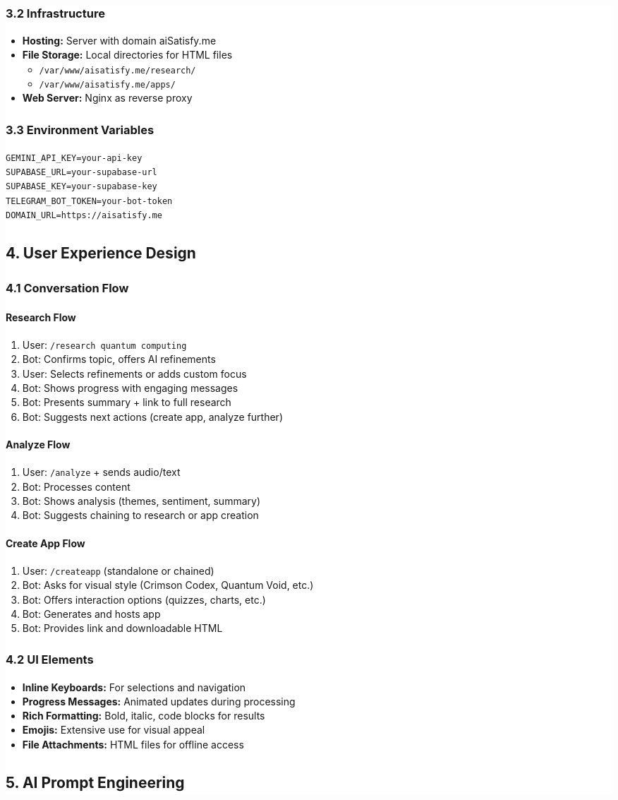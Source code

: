 ### 3.2 Infrastructure
- **Hosting:** Server with domain aiSatisfy.me
- **File Storage:** Local directories for HTML files
  - `/var/www/aisatisfy.me/research/`
  - `/var/www/aisatisfy.me/apps/`
- **Web Server:** Nginx as reverse proxy

### 3.3 Environment Variables
```env
GEMINI_API_KEY=your-api-key
SUPABASE_URL=your-supabase-url
SUPABASE_KEY=your-supabase-key
TELEGRAM_BOT_TOKEN=your-bot-token
DOMAIN_URL=https://aisatisfy.me
```

## 4. User Experience Design

### 4.1 Conversation Flow

#### Research Flow
1. User: `/research quantum computing`
2. Bot: Confirms topic, offers AI refinements
3. User: Selects refinements or adds custom focus
4. Bot: Shows progress with engaging messages
5. Bot: Presents summary + link to full research
6. Bot: Suggests next actions (create app, analyze further)

#### Analyze Flow
1. User: `/analyze` + sends audio/text
2. Bot: Processes content
3. Bot: Shows analysis (themes, sentiment, summary)
4. Bot: Suggests chaining to research or app creation

#### Create App Flow
1. User: `/createapp` (standalone or chained)
2. Bot: Asks for visual style (Crimson Codex, Quantum Void, etc.)
3. Bot: Offers interaction options (quizzes, charts, etc.)
4. Bot: Generates and hosts app
5. Bot: Provides link and downloadable HTML

### 4.2 UI Elements
- **Inline Keyboards:** For selections and navigation
- **Progress Messages:** Animated updates during processing
- **Rich Formatting:** Bold, italic, code blocks for results
- **Emojis:** Extensive use for visual appeal
- **File Attachments:** HTML files for offline access

## 5. AI Prompt Engineering

